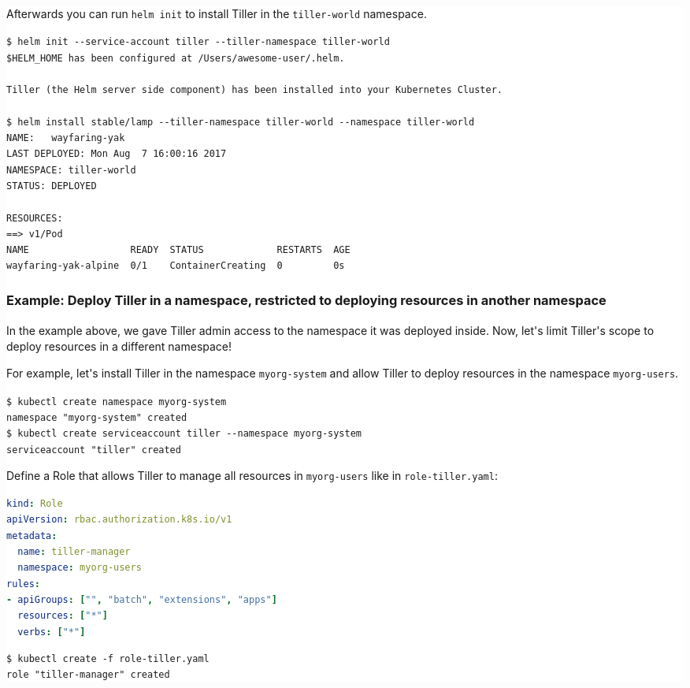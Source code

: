 Afterwards you can run `helm init` to install Tiller in the `tiller-world` namespace.

```console
$ helm init --service-account tiller --tiller-namespace tiller-world
$HELM_HOME has been configured at /Users/awesome-user/.helm.

Tiller (the Helm server side component) has been installed into your Kubernetes Cluster.

$ helm install stable/lamp --tiller-namespace tiller-world --namespace tiller-world
NAME:   wayfaring-yak
LAST DEPLOYED: Mon Aug  7 16:00:16 2017
NAMESPACE: tiller-world
STATUS: DEPLOYED

RESOURCES:
==> v1/Pod
NAME                  READY  STATUS             RESTARTS  AGE
wayfaring-yak-alpine  0/1    ContainerCreating  0         0s
```

### Example: Deploy Tiller in a namespace, restricted to deploying resources in another namespace

In the example above, we gave Tiller admin access to the namespace it was deployed inside. Now, let's limit Tiller's scope to deploy resources in a different namespace!

For example, let's install Tiller in the namespace `myorg-system` and allow Tiller to deploy resources in the namespace `myorg-users`.

```console
$ kubectl create namespace myorg-system
namespace "myorg-system" created
$ kubectl create serviceaccount tiller --namespace myorg-system
serviceaccount "tiller" created
```

Define a Role that allows Tiller to manage all resources in `myorg-users` like in `role-tiller.yaml`:

```yaml
kind: Role
apiVersion: rbac.authorization.k8s.io/v1
metadata:
  name: tiller-manager
  namespace: myorg-users
rules:
- apiGroups: ["", "batch", "extensions", "apps"]
  resources: ["*"]
  verbs: ["*"]
```

```console
$ kubectl create -f role-tiller.yaml
role "tiller-manager" created
```
